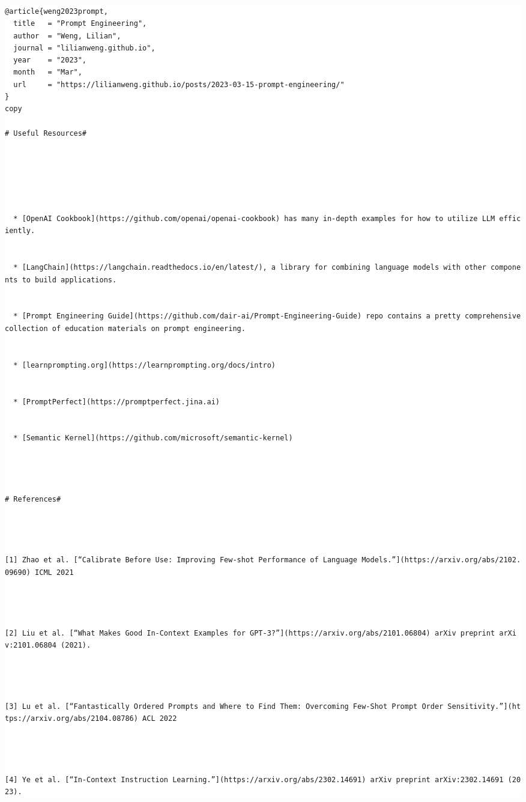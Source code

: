 
    @article{weng2023prompt,
      title   = "Prompt Engineering",
      author  = "Weng, Lilian",
      journal = "lilianweng.github.io",
      year    = "2023",
      month   = "Mar",
      url     = "https://lilianweng.github.io/posts/2023-03-15-prompt-engineering/"
    }
    copy

    # Useful Resources#






      * [OpenAI Cookbook](https://github.com/openai/openai-cookbook) has many in-depth examples for how to utilize LLM efficiently.


      * [LangChain](https://langchain.readthedocs.io/en/latest/), a library for combining language models with other components to build applications.


      * [Prompt Engineering Guide](https://github.com/dair-ai/Prompt-Engineering-Guide) repo contains a pretty comprehensive collection of education materials on prompt engineering.


      * [learnprompting.org](https://learnprompting.org/docs/intro)


      * [PromptPerfect](https://promptperfect.jina.ai)


      * [Semantic Kernel](https://github.com/microsoft/semantic-kernel)




    # References#




    [1] Zhao et al. [“Calibrate Before Use: Improving Few-shot Performance of Language Models.”](https://arxiv.org/abs/2102.09690) ICML 2021




    [2] Liu et al. [“What Makes Good In-Context Examples for GPT-3?”](https://arxiv.org/abs/2101.06804) arXiv preprint arXiv:2101.06804 (2021).




    [3] Lu et al. [“Fantastically Ordered Prompts and Where to Find Them: Overcoming Few-Shot Prompt Order Sensitivity.”](https://arxiv.org/abs/2104.08786) ACL 2022




    [4] Ye et al. [“In-Context Instruction Learning.”](https://arxiv.org/abs/2302.14691) arXiv preprint arXiv:2302.14691 (2023).
